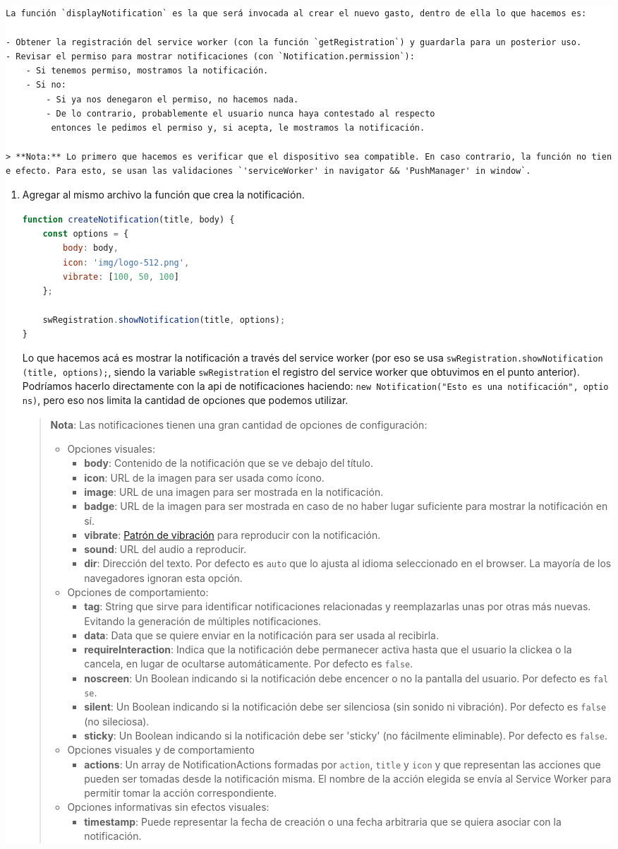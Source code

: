     La función `displayNotification` es la que será invocada al crear el nuevo gasto, dentro de ella lo que hacemos es:
    
    - Obtener la registración del service worker (con la función `getRegistration`) y guardarla para un posterior uso.
    - Revisar el permiso para mostrar notificaciones (con `Notification.permission`):
        - Si tenemos permiso, mostramos la notificación.
        - Si no:
            - Si ya nos denegaron el permiso, no hacemos nada.
            - De lo contrario, probablemente el usuario nunca haya contestado al respecto
             entonces le pedimos el permiso y, si acepta, le mostramos la notificación.
             
    > **Nota:** Lo primero que hacemos es verificar que el dispositivo sea compatible. En caso contrario, la función no tiene efecto. Para esto, se usan las validaciones `'serviceWorker' in navigator && 'PushManager' in window`.

1. Agregar al mismo archivo la función que crea la notificación.

    ```js
    function createNotification(title, body) {
        const options = {
            body: body,
            icon: 'img/logo-512.png',
            vibrate: [100, 50, 100]
        };

        swRegistration.showNotification(title, options);
    }
    ``` 

    Lo que hacemos acá es mostrar la notificación a través del service worker (por eso se usa `swRegistration.showNotification(title, options);`, siendo la variable `swRegistration` el registro del service worker que obtuvimos en el punto anterior). Podríamos hacerlo directamente con la api de notificaciones haciendo: `new Notification("Esto es una notificación", options)`, pero eso nos limita la cantidad de opciones que podemos utilizar.
    
    > **Nota**: Las notificaciones tienen una gran cantidad de opciones de configuración:
    > - Opciones visuales:
    >   - **body**: Contenido de la notificación que se ve debajo del título. 
    >   - **icon**: URL de la imagen para ser usada como ícono. 
    >   - **image**: URL de una imagen para ser mostrada en la notificación.
    >   - **badge**: URL de la imagen para ser mostrada en caso de no haber lugar suficiente para mostrar la notificación en sí.
    >   - **vibrate**: [Patrón de vibración](https://developer.mozilla.org/en-US/docs/Web/API/Vibration_API#Vibration_patterns) para reproducir con la notificación. 
    >   - **sound**: URL del audio a reproducir.
    >   - **dir**: Dirección del texto. Por defecto es `auto` que lo ajusta al idioma seleccionado en el browser. La mayoría de los navegadores ignoran esta opción.
    > - Opciones de comportamiento:
    >   - **tag**: String que sirve para identificar notificaciones relacionadas y reemplazarlas unas por otras más nuevas. Evitando la generación de múltiples notificaciones.
    >   - **data**: Data que se quiere enviar en la notificación para ser usada al recibirla.
    >   - **requireInteraction**: Indica que la notificación debe permanecer activa hasta que el usuario la clickea o la cancela, en lugar de ocultarse automáticamente. Por defecto es `false`.
    >   - **noscreen**: Un Boolean indicando si la notificación debe encencer o no la pantalla del usuario. Por defecto es `false`.
    >   - **silent**: Un Boolean indicando si la notificación debe ser silenciosa (sin sonido ni vibración). Por defecto es `false` (no sileciosa).
    >   - **sticky**: Un Boolean indicando si la notificación debe ser 'sticky' (no fácilmente eliminable). Por defecto es `false`.
    > - Opciones visuales y de comportamiento
    >   - **actions**: Un array de NotificationActions formadas por `action`, `title` y `icon` y que representan las acciones que pueden ser tomadas desde la notificación misma. El nombre de la acción elegida se envía al Service Worker para permitir tomar la acción correspondiente.
    > - Opciones informativas sin efectos visuales:
    >   - **timestamp**: Puede representar la fecha de creación o una fecha arbitraria que se quiera asociar con la notificación.
